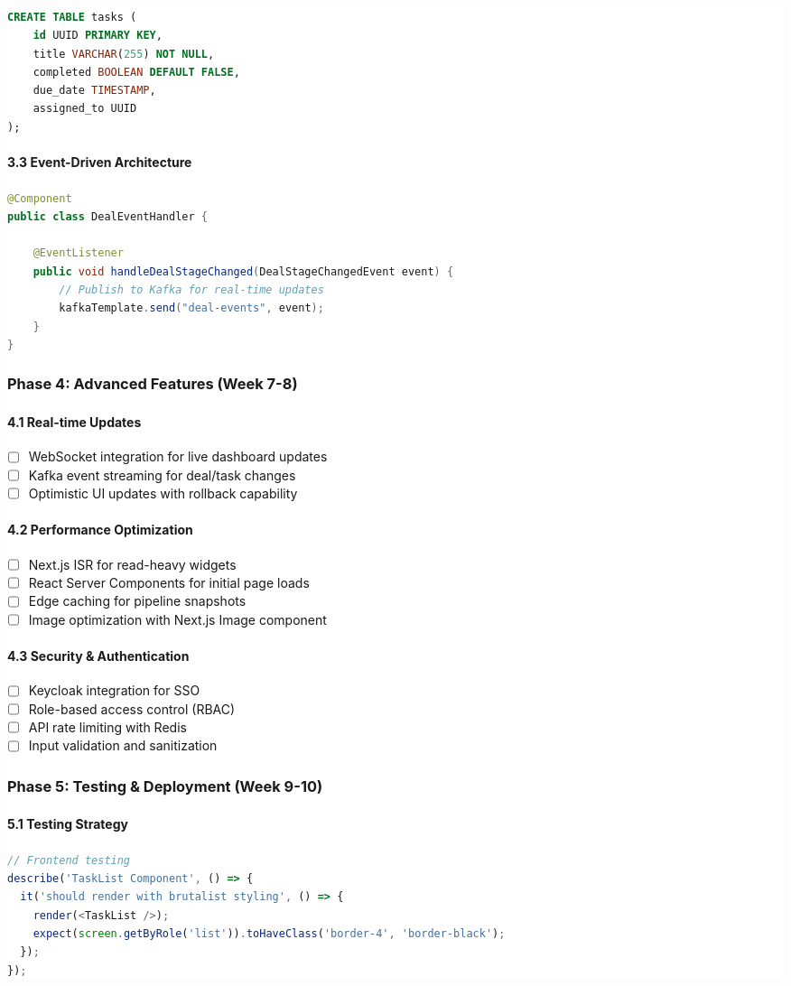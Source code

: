 ```sql
CREATE TABLE tasks (
    id UUID PRIMARY KEY,
    title VARCHAR(255) NOT NULL,
    completed BOOLEAN DEFAULT FALSE,
    due_date TIMESTAMP,
    assigned_to UUID
);
```

#### 3.3 Event-Driven Architecture
```java
@Component
public class DealEventHandler {
    
    @EventListener
    public void handleDealStageChanged(DealStageChangedEvent event) {
        // Publish to Kafka for real-time updates
        kafkaTemplate.send("deal-events", event);
    }
}
```

### Phase 4: Advanced Features (Week 7-8)

#### 4.1 Real-time Updates
- [ ] WebSocket integration for live dashboard updates
- [ ] Kafka event streaming for deal/task changes
- [ ] Optimistic UI updates with rollback capability

#### 4.2 Performance Optimization
- [ ] Next.js ISR for read-heavy widgets
- [ ] React Server Components for initial page loads
- [ ] Edge caching for pipeline snapshots
- [ ] Image optimization with Next.js Image component

#### 4.3 Security & Authentication
- [ ] Keycloak integration for SSO
- [ ] Role-based access control (RBAC)
- [ ] API rate limiting with Redis
- [ ] Input validation and sanitization

### Phase 5: Testing & Deployment (Week 9-10)

#### 5.1 Testing Strategy
```typescript
// Frontend testing
describe('TaskList Component', () => {
  it('should render with brutalist styling', () => {
    render(<TaskList />);
    expect(screen.getByRole('list')).toHaveClass('border-4', 'border-black');
  });
});
```
